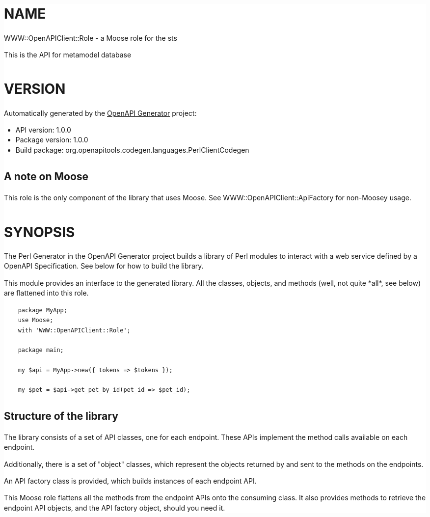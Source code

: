 # NAME

WWW::OpenAPIClient::Role - a Moose role for the sts

This is the API for metamodel database

# VERSION

Automatically generated by the [OpenAPI Generator](https://openapi-generator.tech) project:

- API version: 1.0.0
- Package version: 1.0.0
- Build package: org.openapitools.codegen.languages.PerlClientCodegen

## A note on Moose

This role is the only component of the library that uses Moose. See
WWW::OpenAPIClient::ApiFactory for non-Moosey usage.

# SYNOPSIS

The Perl Generator in the OpenAPI Generator project builds a library of Perl modules to interact with
a web service defined by a OpenAPI Specification. See below for how to build the
library.

This module provides an interface to the generated library. All the classes,
objects, and methods (well, not quite \*all\*, see below) are flattened into this
role.

        package MyApp;
        use Moose;
        with 'WWW::OpenAPIClient::Role';

        package main;

        my $api = MyApp->new({ tokens => $tokens });

        my $pet = $api->get_pet_by_id(pet_id => $pet_id);


## Structure of the library

The library consists of a set of API classes, one for each endpoint. These APIs
implement the method calls available on each endpoint.

Additionally, there is a set of "object" classes, which represent the objects
returned by and sent to the methods on the endpoints.

An API factory class is provided, which builds instances of each endpoint API.

This Moose role flattens all the methods from the endpoint APIs onto the consuming
class. It also provides methods to retrieve the endpoint API objects, and the API
factory object, should you need it.
